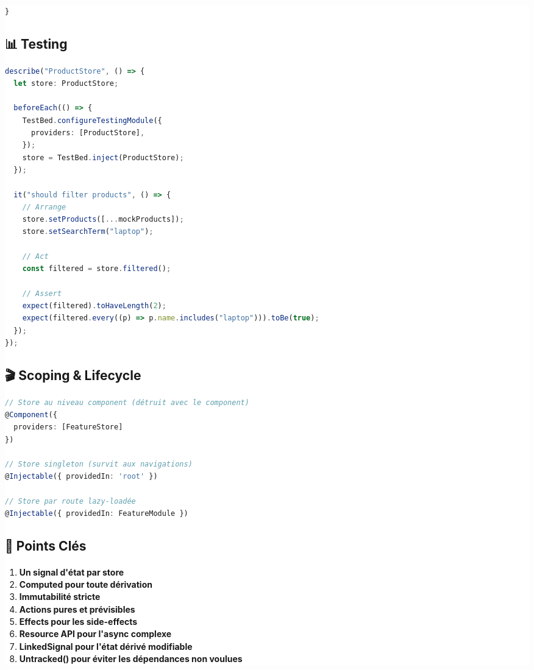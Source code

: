 ```typescript
}
```

## 📊 Testing

```typescript
describe("ProductStore", () => {
  let store: ProductStore;

  beforeEach(() => {
    TestBed.configureTestingModule({
      providers: [ProductStore],
    });
    store = TestBed.inject(ProductStore);
  });

  it("should filter products", () => {
    // Arrange
    store.setProducts([...mockProducts]);
    store.setSearchTerm("laptop");

    // Act
    const filtered = store.filtered();

    // Assert
    expect(filtered).toHaveLength(2);
    expect(filtered.every((p) => p.name.includes("laptop"))).toBe(true);
  });
});
```

## 🎬 Scoping & Lifecycle

```typescript
// Store au niveau component (détruit avec le component)
@Component({
  providers: [FeatureStore]
})

// Store singleton (survit aux navigations)
@Injectable({ providedIn: 'root' })

// Store par route lazy-loadée
@Injectable({ providedIn: FeatureModule })
```

## 🔑 Points Clés

1. **Un signal d'état par store**
2. **Computed pour toute dérivation**
3. **Immutabilité stricte**
4. **Actions pures et prévisibles**
5. **Effects pour les side-effects**
6. **Resource API pour l'async complexe**
7. **LinkedSignal pour l'état dérivé modifiable**
8. **Untracked() pour éviter les dépendances non voulues**
